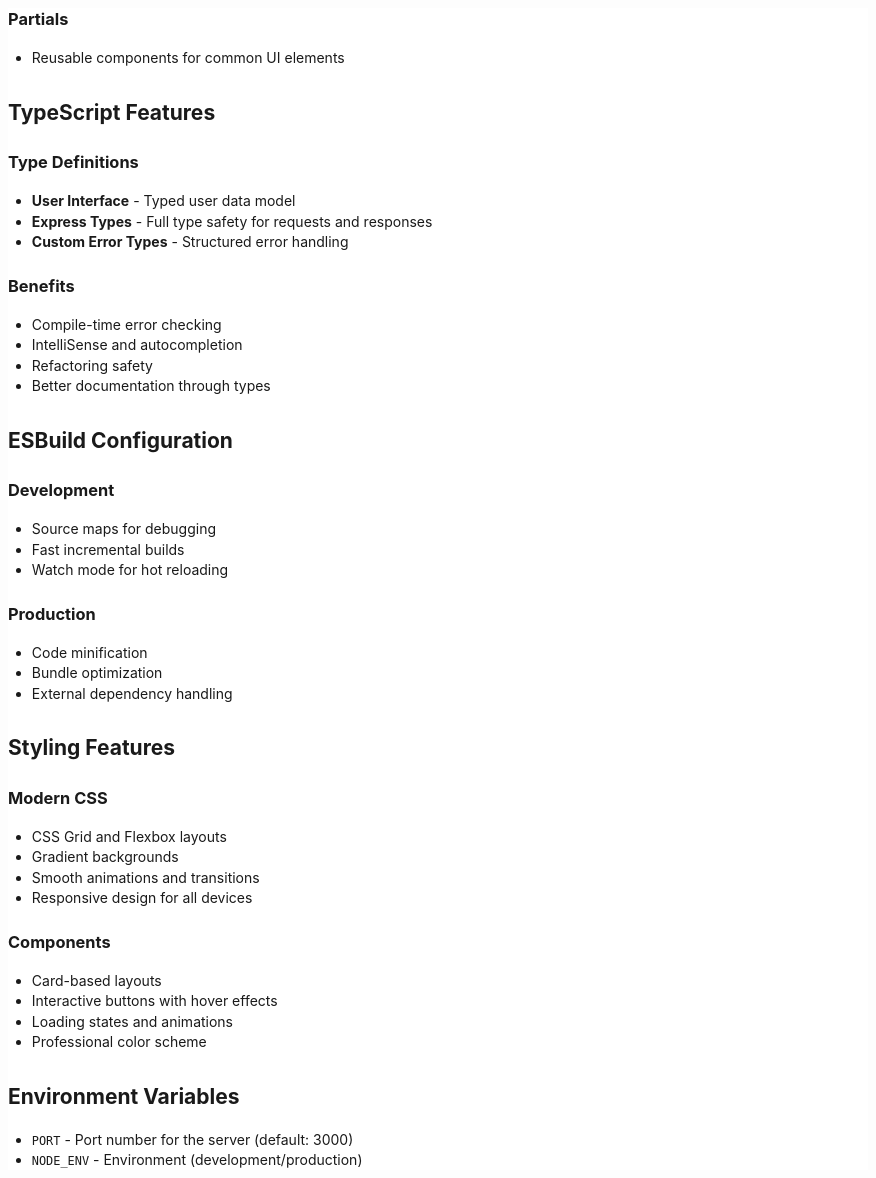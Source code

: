 ### Partials
- Reusable components for common UI elements

## TypeScript Features

### Type Definitions
- **User Interface** - Typed user data model
- **Express Types** - Full type safety for requests and responses
- **Custom Error Types** - Structured error handling

### Benefits
- Compile-time error checking
- IntelliSense and autocompletion
- Refactoring safety
- Better documentation through types

## ESBuild Configuration

### Development
- Source maps for debugging
- Fast incremental builds
- Watch mode for hot reloading

### Production
- Code minification
- Bundle optimization
- External dependency handling

## Styling Features

### Modern CSS
- CSS Grid and Flexbox layouts
- Gradient backgrounds
- Smooth animations and transitions
- Responsive design for all devices

### Components
- Card-based layouts
- Interactive buttons with hover effects
- Loading states and animations
- Professional color scheme

## Environment Variables

- `PORT` - Port number for the server (default: 3000)
- `NODE_ENV` - Environment (development/production)

